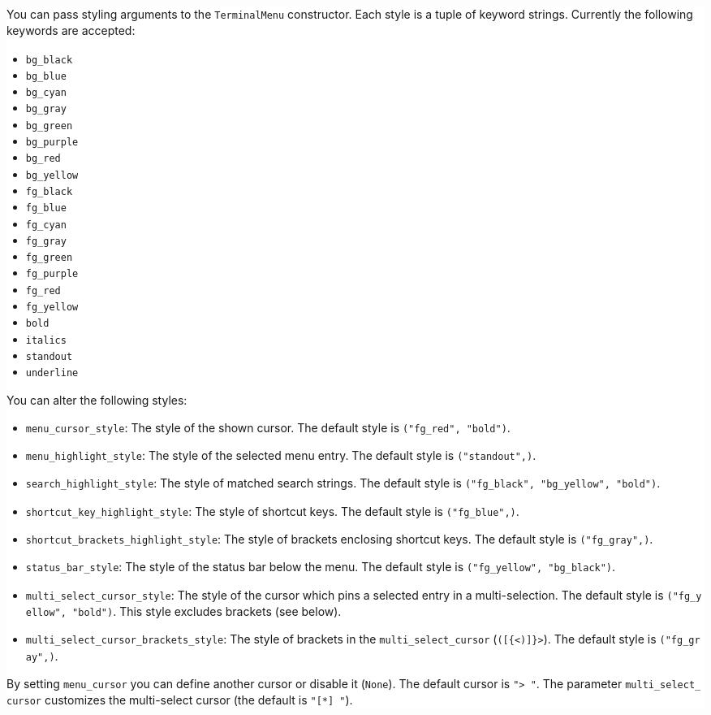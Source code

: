 You can pass styling arguments to the `TerminalMenu` constructor. Each style is a tuple of keyword strings. Currently
the following keywords are accepted:

- `bg_black`
- `bg_blue`
- `bg_cyan`
- `bg_gray`
- `bg_green`
- `bg_purple`
- `bg_red`
- `bg_yellow`
- `fg_black`
- `fg_blue`
- `fg_cyan`
- `fg_gray`
- `fg_green`
- `fg_purple`
- `fg_red`
- `fg_yellow`
- `bold`
- `italics`
- `standout`
- `underline`

You can alter the following styles:

- `menu_cursor_style`: The style of the shown cursor. The default style is `("fg_red", "bold")`.

- `menu_highlight_style`: The style of the selected menu entry. The default style is `("standout",)`.

- `search_highlight_style`: The style of matched search strings. The default style is `("fg_black", "bg_yellow",
  "bold")`.

- `shortcut_key_highlight_style`: The style of shortcut keys. The default style is `("fg_blue",)`.

- `shortcut_brackets_highlight_style`: The style of brackets enclosing shortcut keys. The default style is
  `("fg_gray",)`.

- `status_bar_style`: The style of the status bar below the menu. The default style is `("fg_yellow", "bg_black")`.

- `multi_select_cursor_style`: The style of the cursor which pins a selected entry in a multi-selection. The default
  style is `("fg_yellow", "bold")`. This style excludes brackets (see below).

- `multi_select_cursor_brackets_style`: The style of brackets in the `multi_select_cursor` (`([{<)]}>`). The default
  style is `("fg_gray",)`.

By setting `menu_cursor` you can define another cursor or disable it (`None`). The default cursor is `"> "`.
The parameter `multi_select_cursor` customizes the multi-select cursor (the default is `"[*] "`).
